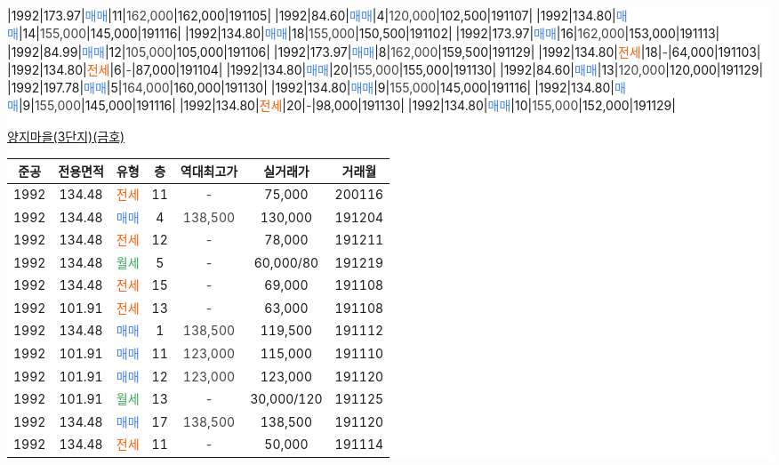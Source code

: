 |1992|173.97|<span style="color:#4285f3">매매</span>|11|<span style="color:#444444">162,000</span>|162,000|191105|
|1992|84.60|<span style="color:#4285f3">매매</span>|4|<span style="color:#444444">120,000</span>|102,500|191107|
|1992|134.80|<span style="color:#4285f3">매매</span>|14|<span style="color:#444444">155,000</span>|145,000|191116|
|1992|134.80|<span style="color:#4285f3">매매</span>|18|<span style="color:#444444">155,000</span>|150,500|191102|
|1992|173.97|<span style="color:#4285f3">매매</span>|16|<span style="color:#444444">162,000</span>|153,000|191113|
|1992|84.99|<span style="color:#4285f3">매매</span>|12|<span style="color:#444444">105,000</span>|105,000|191106|
|1992|173.97|<span style="color:#4285f3">매매</span>|8|<span style="color:#444444">162,000</span>|159,500|191129|
|1992|134.80|<span style="color:#ff5a00">전세</span>|18|<span style="color:#444444">-</span>|64,000|191103|
|1992|134.80|<span style="color:#ff5a00">전세</span>|6|<span style="color:#444444">-</span>|87,000|191104|
|1992|134.80|<span style="color:#4285f3">매매</span>|20|<span style="color:#444444">155,000</span>|155,000|191130|
|1992|84.60|<span style="color:#4285f3">매매</span>|13|<span style="color:#444444">120,000</span>|120,000|191129|
|1992|197.78|<span style="color:#4285f3">매매</span>|5|<span style="color:#444444">164,000</span>|160,000|191130|
|1992|134.80|<span style="color:#4285f3">매매</span>|9|<span style="color:#444444">155,000</span>|145,000|191116|
|1992|134.80|<span style="color:#4285f3">매매</span>|9|<span style="color:#444444">155,000</span>|145,000|191116|
|1992|134.80|<span style="color:#ff5a00">전세</span>|20|<span style="color:#444444">-</span>|98,000|191130|
|1992|134.80|<span style="color:#4285f3">매매</span>|10|<span style="color:#444444">155,000</span>|152,000|191129|

[양지마을(3단지)(금호)](https://search.naver.com/search.naver?query=%EA%B2%BD%EA%B8%B0%EB%8F%84+%EC%84%B1%EB%82%A8%EC%8B%9C+%EB%B6%84%EB%8B%B9%EA%B5%AC+%EC%88%98%EB%82%B4%EB%8F%99+%EC%96%91%EC%A7%80%EB%A7%88%EC%9D%84%283%EB%8B%A8%EC%A7%80%29%28%EA%B8%88%ED%98%B8%29)

|준공|전용면적|유형|층|역대최고가|실거래가|거래월|
|:---:|:---:|:---:|:---:|:---:|:---:|:---:|
|1992|134.48|<span style="color:#ff5a00">전세</span>|11|<span style="color:#444444">-</span>|75,000|200116|
|1992|134.48|<span style="color:#4285f3">매매</span>|4|<span style="color:#444444">138,500</span>|130,000|191204|
|1992|134.48|<span style="color:#ff5a00">전세</span>|12|<span style="color:#444444">-</span>|78,000|191211|
|1992|134.48|<span style="color:#34a853">월세</span>|5|<span style="color:#444444">-</span>|60,000/80|191219|
|1992|134.48|<span style="color:#ff5a00">전세</span>|15|<span style="color:#444444">-</span>|69,000|191108|
|1992|101.91|<span style="color:#ff5a00">전세</span>|13|<span style="color:#444444">-</span>|63,000|191108|
|1992|134.48|<span style="color:#4285f3">매매</span>|1|<span style="color:#444444">138,500</span>|119,500|191112|
|1992|101.91|<span style="color:#4285f3">매매</span>|11|<span style="color:#444444">123,000</span>|115,000|191110|
|1992|101.91|<span style="color:#4285f3">매매</span>|12|<span style="color:#444444">123,000</span>|123,000|191120|
|1992|101.91|<span style="color:#34a853">월세</span>|13|<span style="color:#444444">-</span>|30,000/120|191125|
|1992|134.48|<span style="color:#4285f3">매매</span>|17|<span style="color:#444444">138,500</span>|138,500|191120|
|1992|134.48|<span style="color:#ff5a00">전세</span>|11|<span style="color:#444444">-</span>|50,000|191114|
